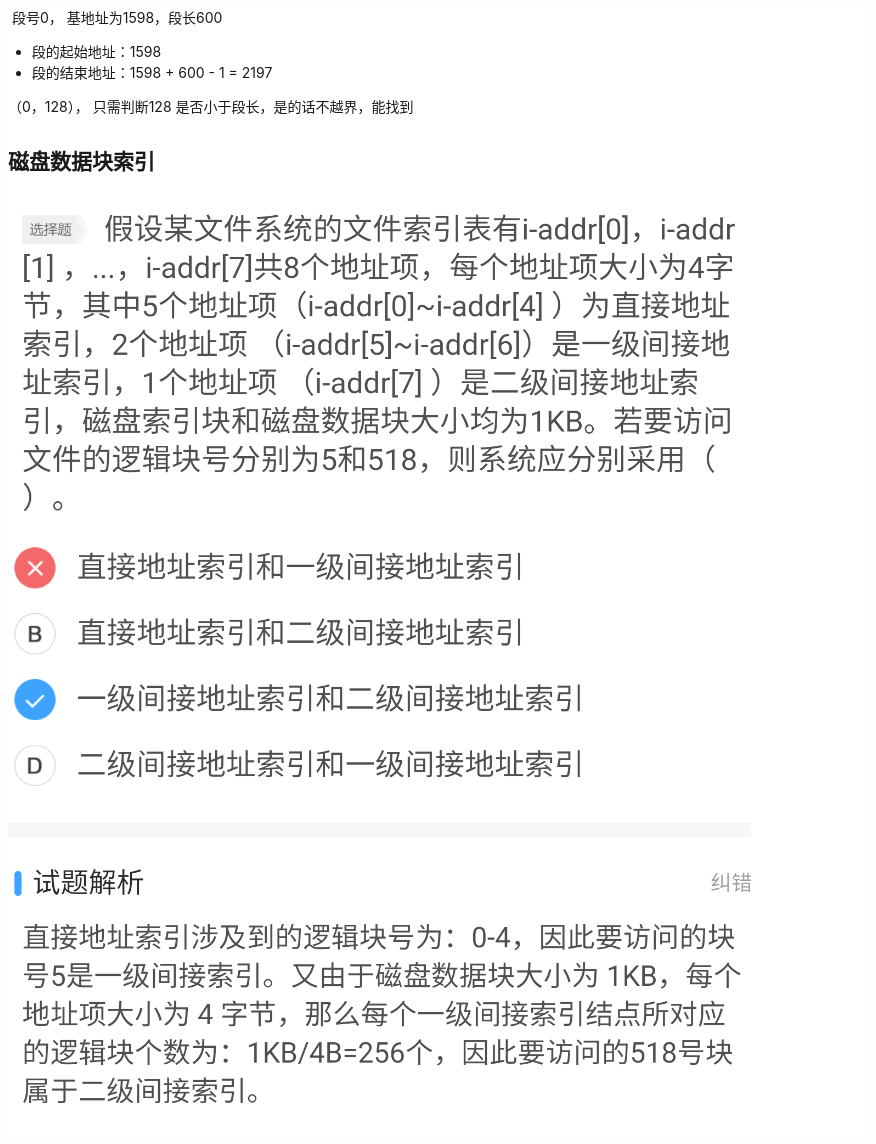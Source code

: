 ​	段号0， 基地址为1598，段长600

- 段的起始地址：1598
- 段的结束地址：1598 + 600 - 1 = 2197

（0，128）， 只需判断128 是否小于段长，是的话不越界，能找到



## 磁盘数据块索引

![image-20230518104435723](软考复习.assets/image-20230518104435723.png)
